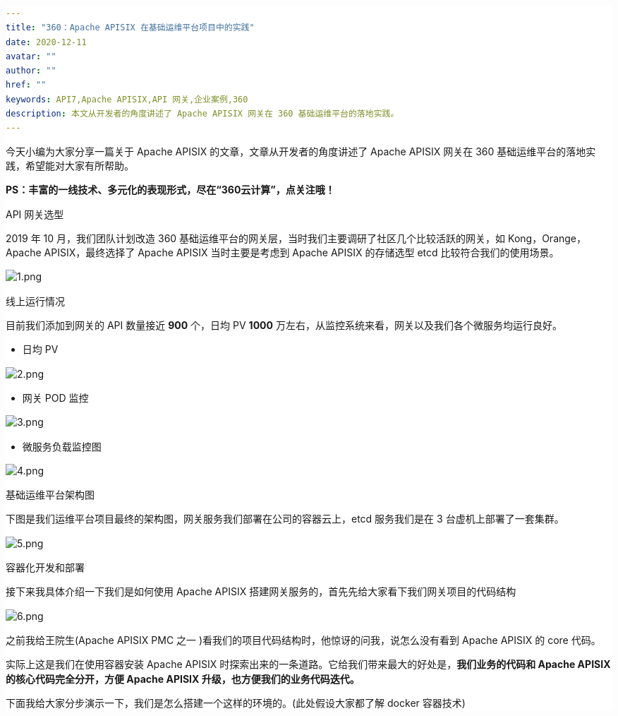 ```yaml
---
title: "360：Apache APISIX 在基础运维平台项目中的实践"
date: 2020-12-11 
avatar: ""
author: ""
href: ""
keywords: API7,Apache APISIX,API 网关,企业案例,360
description: 本文从开发者的角度讲述了 Apache APISIX 网关在 360 基础运维平台的落地实践。
---  
```


今天小编为大家分享一篇关于 Apache APISIX 的文章，文章从开发者的角度讲述了 Apache APISIX 网关在 360 基础运维平台的落地实践，希望能对大家有所帮助。

**PS：丰富的一线技术、多元化的表现形式，尽在“360云计算”，点关注哦！**

API 网关选型

2019 年 10 月，我们团队计划改造 360 基础运维平台的网关层，当时我们主要调研了社区几个比较活跃的网关，如 Kong，Orange，Apache APISIX，最终选择了 Apache APISIX 当时主要是考虑到 Apache APISIX 的存储选型 etcd 比较符合我们的使用场景。

![1.png](https://static.apiseven.com/2020/05/15f535e8-0cd9-4762-806e-9bf98804ecda-image.png)

线上运行情况

目前我们添加到网关的 API 数量接近 **900** 个，日均 PV **1000** 万左右，从监控系统来看，网关以及我们各个微服务均运行良好。

+ 日均 PV

![2.png](https://static.apiseven.com/2020/05/c1eb1f66-2b49-4a5b-939b-8c8213947951-image.png)

+ 网关 POD 监控

![3.png](https://static.apiseven.com/2020/05/8d789e2b-4d8d-4996-8b4a-bf886ebfdd03-image.png)

+ 微服务负载监控图

![4.png](https://static.apiseven.com/2020/05/8154c8d0-b9b8-49be-9e4c-2c6c0b36a8e3-image.png)

基础运维平台架构图

下图是我们运维平台项目最终的架构图，网关服务我们部署在公司的容器云上，etcd 服务我们是在 3 台虚机上部署了一套集群。

![5.png](https://static.apiseven.com/2020/05/8d9700c4-ba82-4e39-9fc1-10f22210fe74-image.png)

容器化开发和部署

接下来我具体介绍一下我们是如何使用 Apache APISIX 搭建网关服务的，首先先给大家看下我们网关项目的代码结构

![6.png](https://static.apiseven.com/2020/05/6bb6b126-db5d-4150-8610-63c1c1fb779b-image.png)

之前我给王院生(Apache APISIX PMC 之一 )看我们的项目代码结构时，他惊讶的问我，说怎么没有看到 Apache APISIX 的 core 代码。

实际上这是我们在使用容器安装 Apache APISIX 时探索出来的一条道路。它给我们带来最大的好处是，**我们业务的代码和 Apache APISIX 的核心代码完全分开，方便 Apache APISIX 升级，也方便我们的业务代码迭代。**

下面我给大家分步演示一下，我们是怎么搭建一个这样的环境的。(此处假设大家都了解 docker 容器技术)
